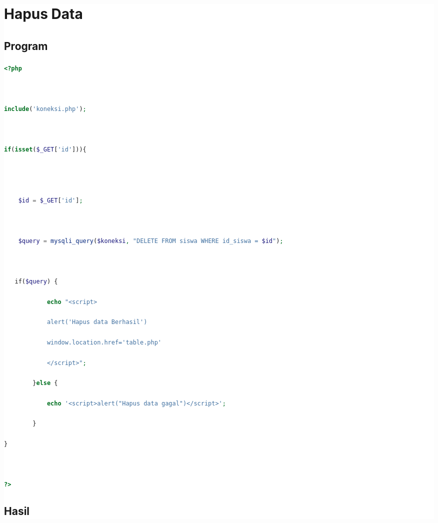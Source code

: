 # Hapus Data
## Program
```php
<?php

  

include('koneksi.php');

  

if(isset($_GET['id'])){

  
  

    $id = $_GET['id'];

  

    $query = mysqli_query($koneksi, "DELETE FROM siswa WHERE id_siswa = $id");

  

   if($query) {

            echo "<script>

            alert('Hapus data Berhasil')

            window.location.href='table.php'

            </script>";

        }else {

            echo '<script>alert("Hapus data gagal")</script>';

        }

}

  

?>
```
## Hasil
